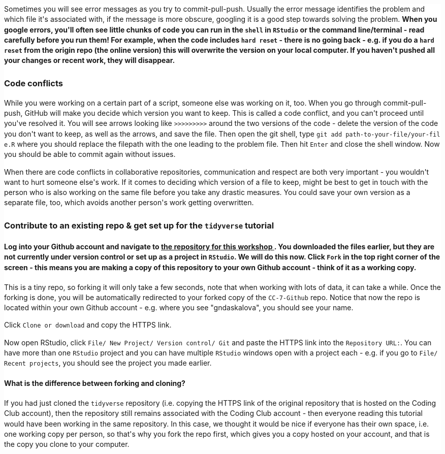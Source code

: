 Sometimes you will see error messages as you try to commit-pull-push. Usually the error message identifies the problem and which file it's associated with, if the message is more obscure, googling it is a good step towards solving the problem. __When you google errors, you'll often see little chunks of code you can run in the `shell` in `RStudio` or the command line/terminal - read carefully before you run them! For example, when the code includes `hard reset` - there is no going back - e.g. if you do a `hard reset` from the origin repo (the online version) this will overwrite the version on your local computer. If you haven't pushed all your changes or recent work, they will disappear.__

### Code conflicts
While you were working on a certain part of a script, someone else was working on it, too. When you go through commit-pull-push, GitHub will make you decide which version you want to keep. This is called a code conflict, and you can't proceed until you've resolved it. You will see arrows looking like `>>>>>>>>>` around the two versions of the code - delete the version of the code you don't want to keep, as well as the arrows, and save the file. Then open the git shell, type `git add path-to-your-file/your-file.R` where you should replace the filepath with the one leading to the problem file. Then hit `Enter` and close the shell window. Now you should be able to commit again without issues.

When there are code conflicts in collaborative repositories, communication and respect are both very important - you wouldn't want to hurt someone else's work. If it comes to deciding which version of a file to keep, might be best to get in touch with the person who is also working on the same file before you take any drastic measures. You could save your own version as a separate file, too, which avoids another person's work getting overwritten.

### Contribute to an existing repo & get set up for the `tidyverse` tutorial

#### Log into your Github account and navigate to <a href = "https://github.com/ourcodingclub/CC-Ghent" target="_blank">the repository for this workshop </a>. You downloaded the files earlier, but they are not currently under version control or set up as a project in `RStudio`. We will do this now. Click `Fork` in the top right corner of the screen - this means you are making a copy of this repository to your own Github account - think of it as a working copy.

This is a tiny repo, so forking it will only take a few seconds, note that when working with lots of data, it can take a while. Once the forking is done, you will be automatically redirected to your forked copy of the `CC-7-Github` repo. Notice that now the repo is located within your own Github account - e.g. where you see "gndaskalova", you should see your name.

Click `Clone or download` and copy the HTTPS link.

Now open RStudio, click `File/ New Project/ Version control/ Git` and paste the HTTPS link into the `Repository URL:`. You can have more than one `RStudio` project and you can have multiple `RStudio` windows open with a project each - e.g. if you go to `File/Recent projects`, you should see the project you made earlier.


#### What is the difference between forking and cloning?
If you had just cloned the `tidyverse` repository (i.e. copying the HTTPS link of the original repository that is hosted on the Coding Club account), then the repository still remains associated with the Coding Club account -  then everyone reading this tutorial would have been working in the same repository. In this case, we thought it would be nice if everyone has their own space, i.e. one working copy per person, so that's why you fork the repo first, which gives you a copy hosted on your account, and that is the copy you clone to your computer.
